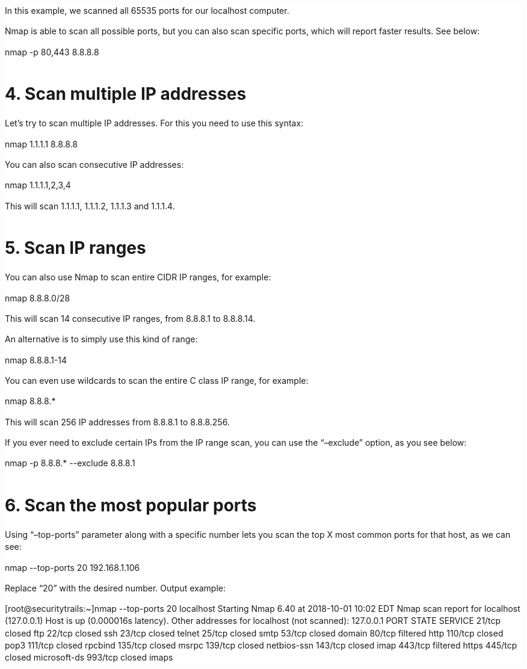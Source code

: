 In this example, we scanned all 65535 ports for our localhost computer.

Nmap is able to scan all possible ports, but you can also scan specific ports, which will report faster results. See below:

nmap -p 80,443 8.8.8.8

# 4. Scan multiple IP addresses
Let’s try to scan multiple IP addresses. For this you need to use this syntax:

nmap 1.1.1.1 8.8.8.8

You can also scan consecutive IP addresses:

nmap 1.1.1.1,2,3,4

This will scan 1.1.1.1, 1.1.1.2, 1.1.1.3 and 1.1.1.4.

# 5. Scan IP ranges
You can also use Nmap to scan entire CIDR IP ranges, for example:

nmap 8.8.8.0/28

This will scan 14 consecutive IP ranges, from 8.8.8.1 to 8.8.8.14.

An alternative is to simply use this kind of range:

nmap 8.8.8.1-14

You can even use wildcards to scan the entire C class IP range, for example:

nmap 8.8.8.*

This will scan 256 IP addresses from 8.8.8.1 to 8.8.8.256.

If you ever need to exclude certain IPs from the IP range scan, you can use the “–exclude” option, as you see below:

nmap -p 8.8.8.* --exclude 8.8.8.1

# 6. Scan the most popular ports
Using “–top-ports” parameter along with a specific number lets you scan the top X most common ports for that host, as we can see:

nmap --top-ports 20 192.168.1.106

Replace “20” with the desired number. Output example:

[root@securitytrails:~]nmap --top-ports 20 localhost
Starting Nmap 6.40 at 2018-10-01 10:02 EDT
Nmap scan report for localhost (127.0.0.1)
Host is up (0.000016s latency).
Other addresses for localhost (not scanned): 127.0.0.1
PORT STATE SERVICE
21/tcp closed ftp
22/tcp closed ssh
23/tcp closed telnet
25/tcp closed smtp
53/tcp closed domain
80/tcp filtered http
110/tcp closed pop3
111/tcp closed rpcbind
135/tcp closed msrpc
139/tcp closed netbios-ssn
143/tcp closed imap
443/tcp filtered https
445/tcp closed microsoft-ds
993/tcp closed imaps